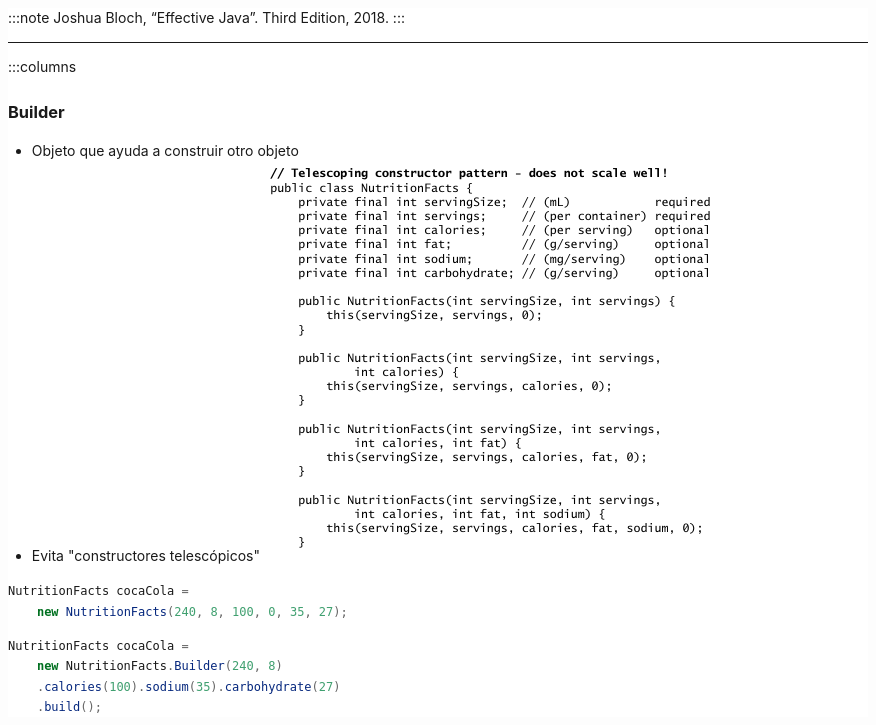 :::note
Joshua Bloch, “Effective Java”. Third Edition, 2018.
:::

---

<style scoped>
footer {display: none;}
header {display: none;}
code {font-size: 9pt;}
</style>

:::columns
### Builder

- Objeto que ayuda a construir otro objeto
- Evita "constructores telescópicos"
![](t2/telescopic.png)

```java
NutritionFacts cocaCola =
    new NutritionFacts(240, 8, 100, 0, 35, 27);
```

```java
NutritionFacts cocaCola =
    new NutritionFacts.Builder(240, 8)
    .calories(100).sodium(35).carbohydrate(27)
    .build();
```
